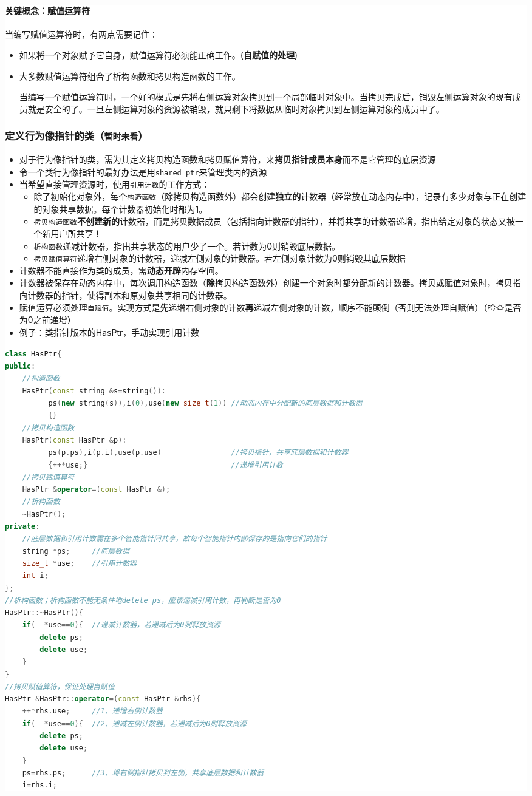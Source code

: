 
#### 关键概念：赋值运算符

当编写赋值运算符时，有两点需要记住：

- 如果将一个对象赋予它自身，赋值运算符必须能正确工作。(**自赋值的处理**)

- 大多数赋值运算符组合了析构函数和拷贝构造函数的工作。

  当编写一个赋值运算符时，一个好的模式是先将右侧运算对象拷贝到一个局部临时对象中。当拷贝完成后，销毁左侧运算对象的现有成员就是安全的了。一旦左侧运算对象的资源被销毁，就只剩下将数据从临时对象拷贝到左侧运算对象的成员中了。







### 定义行为像指针的类（`暂时未看`）

- 对于行为像指针的类，需为其定义拷贝构造函数和拷贝赋值算符，来**拷贝指针成员本身**而不是它管理的底层资源
- 令一个类行为像指针的最好办法是用`shared_ptr`来管理类内的资源
- 当希望直接管理资源时，使用`引用计数`的工作方式：
  - 除了初始化对象外，每个`构造函数`（除拷贝构造函数外）都会创建**独立的**计数器（经常放在动态内存中），记录有多少对象与正在创建的对象共享数据。每个计数器初始化时都为1。
  - `拷贝构造函数`**不创建新的**计数器，而是拷贝数据成员（包括指向计数器的指针），并将共享的计数器递增，指出给定对象的状态又被一个新用户所共享！
  - `析构函数`递减计数器，指出共享状态的用户少了一个。若计数为0则销毁底层数据。
  - `拷贝赋值算符`递增右侧对象的计数器，递减左侧对象的计数器。若左侧对象计数为0则销毁其底层数据
- 计数器不能直接作为类的成员，需**动态开辟**内存空间。
- 计数器被保存在动态内存中，每次调用构造函数（**除**拷贝构造函数外）创建一个对象时都分配新的计数器。拷贝或赋值对象时，拷贝指向计数器的指针，使得副本和原对象共享相同的计数器。
- 赋值运算必须处理`自赋值`。实现方式是**先**递增右侧对象的计数**再**递减左侧对象的计数，顺序不能颠倒（否则无法处理自赋值）（检查是否为0之前递增）
- 例子：类指针版本的HasPtr，手动实现引用计数

```cpp
class HasPtr{
public:
    //构造函数
    HasPtr(const string &s=string()):
          ps(new string(s)),i(0),use(new size_t(1)) //动态内存中分配新的底层数据和计数器
          {}
    //拷贝构造函数
    HasPtr(const HasPtr &p):
          ps(p.ps),i(p.i),use(p.use)                //拷贝指针，共享底层数据和计数器
          {++*use;}                                 //递增引用计数
    //拷贝赋值算符
    HasPtr &operator=(const HasPtr &);
    //析构函数
    ~HasPtr();
private:
    //底层数据和引用计数需在多个智能指针间共享，故每个智能指针内部保存的是指向它们的指针
    string *ps;     //底层数据
    size_t *use;    //引用计数器
    int i;
};
//析构函数；析构函数不能无条件地delete ps，应该递减引用计数，再判断是否为0
HasPtr::~HasPtr(){
    if(--*use==0){  //递减计数器，若递减后为0则释放资源
        delete ps;
        delete use;
    }
}
//拷贝赋值算符，保证处理自赋值
HasPtr &HasPtr::operator=(const HasPtr &rhs){
    ++*rhs.use;     //1、递增右侧计数器
    if(--*use==0){  //2、递减左侧计数器，若递减后为0则释放资源
        delete ps;
        delete use;
    }
    ps=rhs.ps;      //3、将右侧指针拷贝到左侧，共享底层数据和计数器
    i=rhs.i;
```